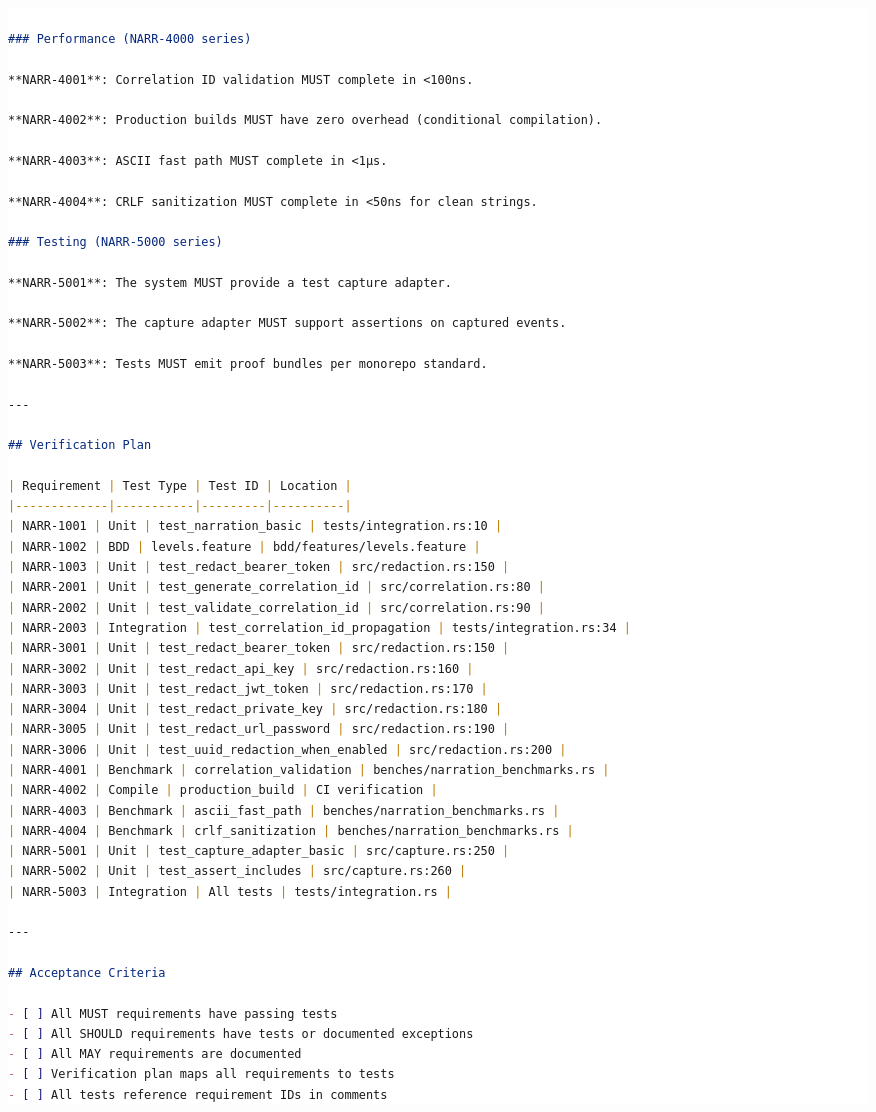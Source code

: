 ```markdown

### Performance (NARR-4000 series)

**NARR-4001**: Correlation ID validation MUST complete in <100ns.

**NARR-4002**: Production builds MUST have zero overhead (conditional compilation).

**NARR-4003**: ASCII fast path MUST complete in <1μs.

**NARR-4004**: CRLF sanitization MUST complete in <50ns for clean strings.

### Testing (NARR-5000 series)

**NARR-5001**: The system MUST provide a test capture adapter.

**NARR-5002**: The capture adapter MUST support assertions on captured events.

**NARR-5003**: Tests MUST emit proof bundles per monorepo standard.

---

## Verification Plan

| Requirement | Test Type | Test ID | Location |
|-------------|-----------|---------|----------|
| NARR-1001 | Unit | test_narration_basic | tests/integration.rs:10 |
| NARR-1002 | BDD | levels.feature | bdd/features/levels.feature |
| NARR-1003 | Unit | test_redact_bearer_token | src/redaction.rs:150 |
| NARR-2001 | Unit | test_generate_correlation_id | src/correlation.rs:80 |
| NARR-2002 | Unit | test_validate_correlation_id | src/correlation.rs:90 |
| NARR-2003 | Integration | test_correlation_id_propagation | tests/integration.rs:34 |
| NARR-3001 | Unit | test_redact_bearer_token | src/redaction.rs:150 |
| NARR-3002 | Unit | test_redact_api_key | src/redaction.rs:160 |
| NARR-3003 | Unit | test_redact_jwt_token | src/redaction.rs:170 |
| NARR-3004 | Unit | test_redact_private_key | src/redaction.rs:180 |
| NARR-3005 | Unit | test_redact_url_password | src/redaction.rs:190 |
| NARR-3006 | Unit | test_uuid_redaction_when_enabled | src/redaction.rs:200 |
| NARR-4001 | Benchmark | correlation_validation | benches/narration_benchmarks.rs |
| NARR-4002 | Compile | production_build | CI verification |
| NARR-4003 | Benchmark | ascii_fast_path | benches/narration_benchmarks.rs |
| NARR-4004 | Benchmark | crlf_sanitization | benches/narration_benchmarks.rs |
| NARR-5001 | Unit | test_capture_adapter_basic | src/capture.rs:250 |
| NARR-5002 | Unit | test_assert_includes | src/capture.rs:260 |
| NARR-5003 | Integration | All tests | tests/integration.rs |

---

## Acceptance Criteria

- [ ] All MUST requirements have passing tests
- [ ] All SHOULD requirements have tests or documented exceptions
- [ ] All MAY requirements are documented
- [ ] Verification plan maps all requirements to tests
- [ ] All tests reference requirement IDs in comments
```
